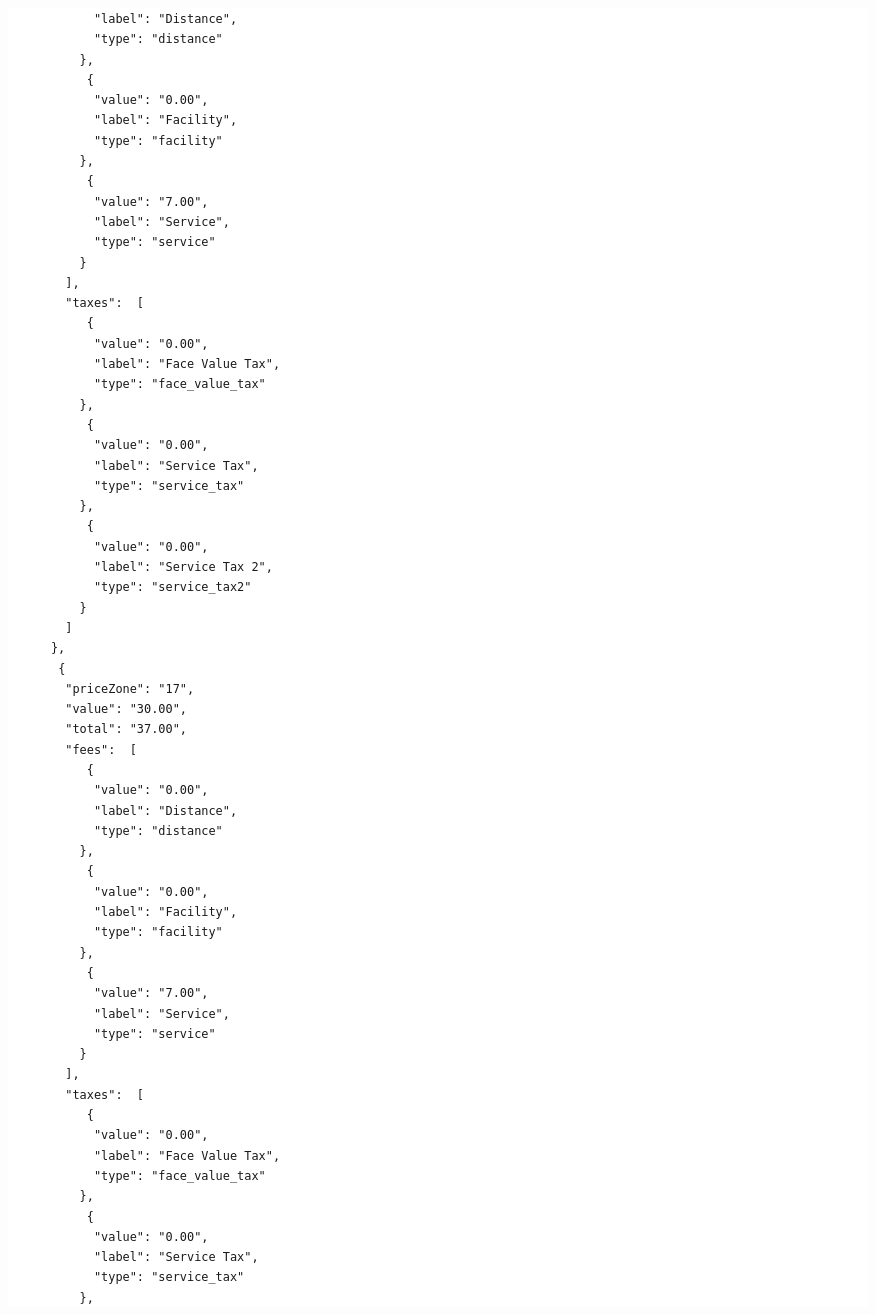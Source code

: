                 "label": "Distance",
                "type": "distance"
              },
               {
                "value": "0.00",
                "label": "Facility",
                "type": "facility"
              },
               {
                "value": "7.00",
                "label": "Service",
                "type": "service"
              }
            ],
            "taxes":  [
               {
                "value": "0.00",
                "label": "Face Value Tax",
                "type": "face_value_tax"
              },
               {
                "value": "0.00",
                "label": "Service Tax",
                "type": "service_tax"
              },
               {
                "value": "0.00",
                "label": "Service Tax 2",
                "type": "service_tax2"
              }
            ]
          },
           {
            "priceZone": "17",
            "value": "30.00",
            "total": "37.00",
            "fees":  [
               {
                "value": "0.00",
                "label": "Distance",
                "type": "distance"
              },
               {
                "value": "0.00",
                "label": "Facility",
                "type": "facility"
              },
               {
                "value": "7.00",
                "label": "Service",
                "type": "service"
              }
            ],
            "taxes":  [
               {
                "value": "0.00",
                "label": "Face Value Tax",
                "type": "face_value_tax"
              },
               {
                "value": "0.00",
                "label": "Service Tax",
                "type": "service_tax"
              },
